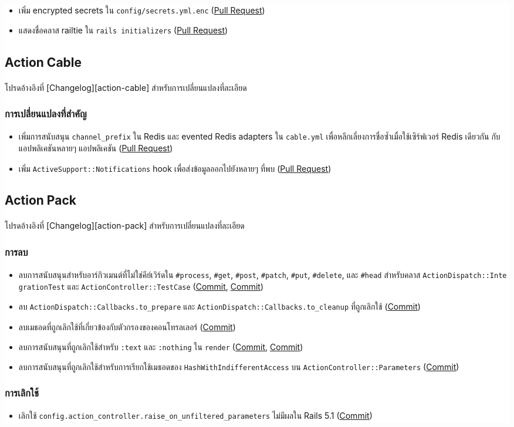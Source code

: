 *   เพิ่ม encrypted secrets ใน `config/secrets.yml.enc`
    ([Pull Request](https://github.com/rails/rails/pull/28038))

*   แสดงชื่อคลาส railtie ใน `rails initializers`
    ([Pull Request](https://github.com/rails/rails/pull/25257))

Action Cable
-----------

โปรดอ้างอิงที่ [Changelog][action-cable] สำหรับการเปลี่ยนแปลงที่ละเอียด

### การเปลี่ยนแปลงที่สำคัญ

*   เพิ่มการสนับสนุน `channel_prefix` ใน Redis และ evented Redis adapters
    ใน `cable.yml` เพื่อหลีกเลี่ยงการชื่อซ้ำเมื่อใช้เซิร์ฟเวอร์ Redis เดียวกัน
    กับแอปพลิเคชันหลายๆ แอปพลิเคชัน
    ([Pull Request](https://github.com/rails/rails/pull/27425))

*   เพิ่ม `ActiveSupport::Notifications` hook เพื่อส่งข้อมูลออกไปยังหลายๆ ที่พบ
    ([Pull Request](https://github.com/rails/rails/pull/24988))

Action Pack
-----------

โปรดอ้างอิงที่ [Changelog][action-pack] สำหรับการเปลี่ยนแปลงที่ละเอียด

### การลบ

*   ลบการสนับสนุนสำหรับอาร์กิวเมนต์ที่ไม่ใช่คีย์เวิร์ดใน `#process`, `#get`, `#post`,
    `#patch`, `#put`, `#delete`, และ `#head` สำหรับคลาส `ActionDispatch::IntegrationTest`
    และ `ActionController::TestCase`
    ([Commit](https://github.com/rails/rails/commit/98b8309569a326910a723f521911e54994b112fb),
    [Commit](https://github.com/rails/rails/commit/de9542acd56f60d281465a59eac11e15ca8b3323))

*   ลบ `ActionDispatch::Callbacks.to_prepare` และ `ActionDispatch::Callbacks.to_cleanup`
    ที่ถูกเลิกใช้
    ([Commit](https://github.com/rails/rails/commit/3f2b7d60a52ffb2ad2d4fcf889c06b631db1946b))

*   ลบเมธอดที่ถูกเลิกใช้ที่เกี่ยวข้องกับตัวกรองของคอนโทรลเลอร์
    ([Commit](https://github.com/rails/rails/commit/d7be30e8babf5e37a891522869e7b0191b79b757))

*   ลบการสนับสนุนที่ถูกเลิกใช้สำหรับ `:text` และ `:nothing` ใน `render`
    ([Commit](https://github.com/rails/rails/commit/79a5ea9eadb4d43b62afacedc0706cbe88c54496),
    [Commit](https://github.com/rails/rails/commit/57e1c99a280bdc1b324936a690350320a1cd8111))

*   ลบการสนับสนุนที่ถูกเลิกใช้สำหรับการเรียกใช้เมธอดของ `HashWithIndifferentAccess` บน `ActionController::Parameters`
    ([Commit](https://github.com/rails/rails/pull/26746/commits/7093ceb480ad6a0a91b511832dad4c6a86981b93))

### การเลิกใช้

*   เลิกใช้ `config.action_controller.raise_on_unfiltered_parameters`
    ไม่มีผลใน Rails 5.1
    ([Commit](https://github.com/rails/rails/commit/c6640fb62b10db26004a998d2ece98baede509e5))


[active-support]: https://github.com/rails/rails/blob/5-1-stable/activesupport/CHANGELOG.md